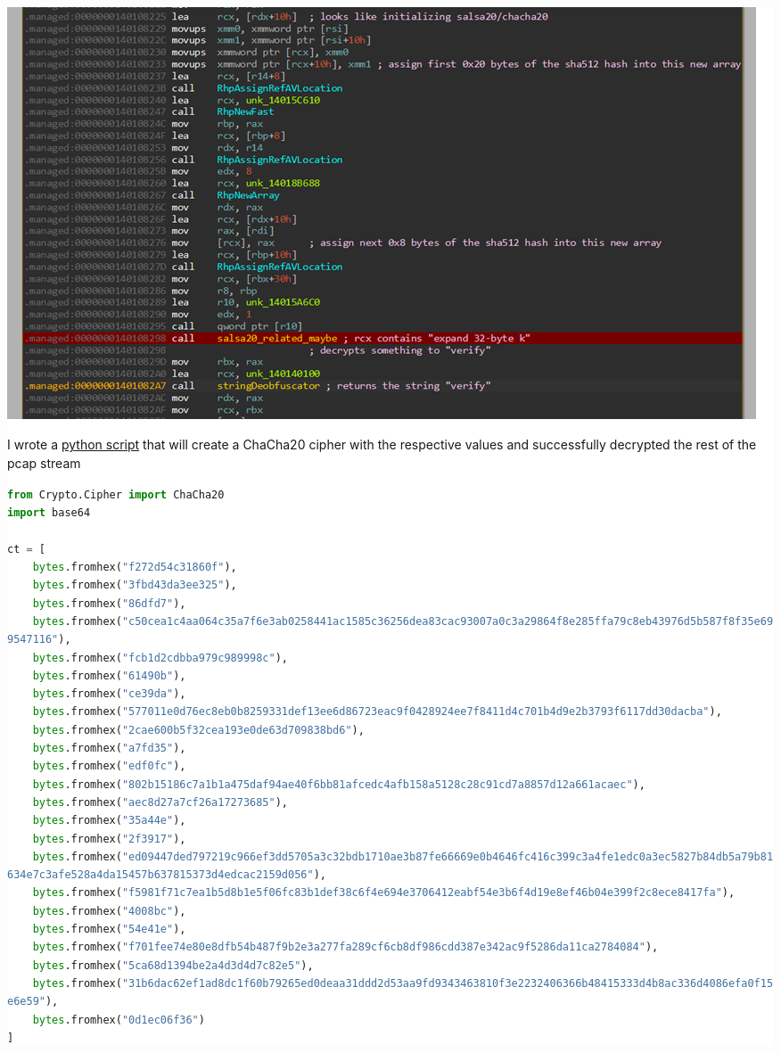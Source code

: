 ![chacha2](img/24.png)

I wrote a [python script](laststep_chacha.py) that will create a ChaCha20 cipher with the respective values and successfully decrypted the rest of the pcap stream

```python
from Crypto.Cipher import ChaCha20
import base64

ct = [
    bytes.fromhex("f272d54c31860f"),
    bytes.fromhex("3fbd43da3ee325"),
    bytes.fromhex("86dfd7"),
    bytes.fromhex("c50cea1c4aa064c35a7f6e3ab0258441ac1585c36256dea83cac93007a0c3a29864f8e285ffa79c8eb43976d5b587f8f35e699547116"),
    bytes.fromhex("fcb1d2cdbba979c989998c"),
    bytes.fromhex("61490b"),
    bytes.fromhex("ce39da"),
    bytes.fromhex("577011e0d76ec8eb0b8259331def13ee6d86723eac9f0428924ee7f8411d4c701b4d9e2b3793f6117dd30dacba"),
    bytes.fromhex("2cae600b5f32cea193e0de63d709838bd6"),
    bytes.fromhex("a7fd35"),
    bytes.fromhex("edf0fc"),
    bytes.fromhex("802b15186c7a1b1a475daf94ae40f6bb81afcedc4afb158a5128c28c91cd7a8857d12a661acaec"),
    bytes.fromhex("aec8d27a7cf26a17273685"),
    bytes.fromhex("35a44e"),
    bytes.fromhex("2f3917"),
    bytes.fromhex("ed09447ded797219c966ef3dd5705a3c32bdb1710ae3b87fe66669e0b4646fc416c399c3a4fe1edc0a3ec5827b84db5a79b81634e7c3afe528a4da15457b637815373d4edcac2159d056"),
    bytes.fromhex("f5981f71c7ea1b5d8b1e5f06fc83b1def38c6f4e694e3706412eabf54e3b6f4d19e8ef46b04e399f2c8ece8417fa"),
    bytes.fromhex("4008bc"),
    bytes.fromhex("54e41e"),
    bytes.fromhex("f701fee74e80e8dfb54b487f9b2e3a277fa289cf6cb8df986cdd387e342ac9f5286da11ca2784084"),
    bytes.fromhex("5ca68d1394be2a4d3d4d7c82e5"),
    bytes.fromhex("31b6dac62ef1ad8dc1f60b79265ed0deaa31ddd2d53aa9fd9343463810f3e2232406366b48415333d4b8ac336d4086efa0f15e6e59"),
    bytes.fromhex("0d1ec06f36")
]
```